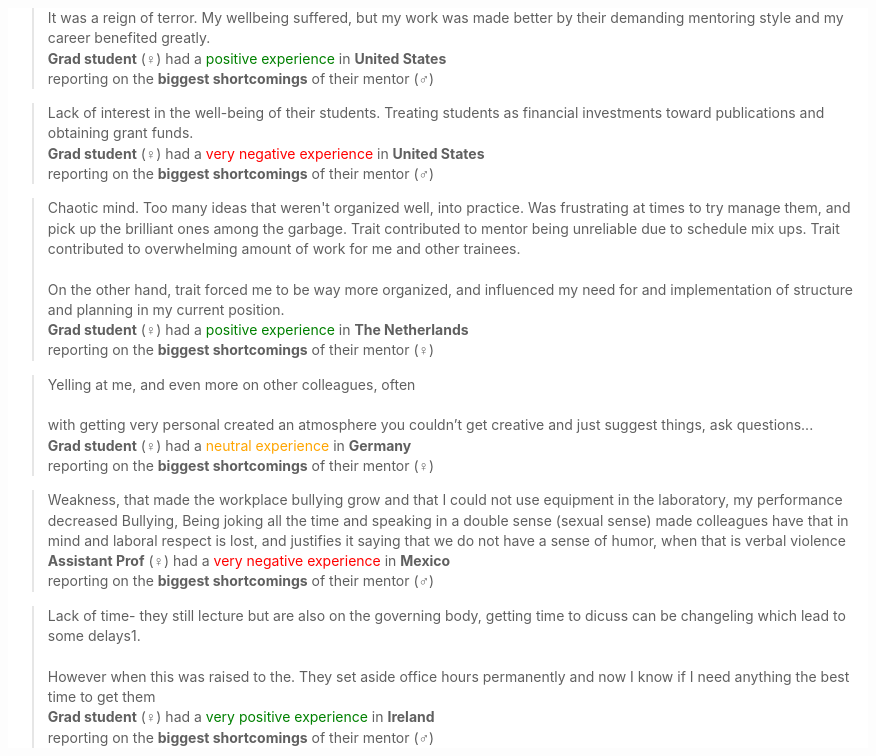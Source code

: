 <blockquote>
It was a reign of terror. My wellbeing suffered, but my work was made better by their demanding mentoring style and my career benefited greatly.
<div class="blockquote-author"><b>Grad student</b> (♀) had a <span style="color:green;">positive experience</span> in <b>United States</b><br />reporting on the <b>biggest shortcomings</b> of their mentor (♂)</div>
</blockquote>

<blockquote>
Lack of interest in the well-being of their students. Treating students as financial investments toward publications and obtaining grant funds.
<div class="blockquote-author"><b>Grad student</b> (♀) had a <span style="color:red;">very negative experience</span> in <b>United States</b><br />reporting on the <b>biggest shortcomings</b> of their mentor (♂)</div>
</blockquote>

<blockquote>
Chaotic mind. Too many ideas that weren't organized well, into practice. Was frustrating at times to try manage them, and pick up the brilliant ones among the garbage. Trait contributed to mentor being unreliable due to schedule mix ups. Trait contributed to overwhelming amount of work for me and other trainees.<br /><br />On the other hand, trait forced me to be way more organized, and influenced my need for and implementation of structure and planning in my current position.
<div class="blockquote-author"><b>Grad student</b> (♀) had a <span style="color:green;">positive experience</span> in <b>The Netherlands</b><br />reporting on the <b>biggest shortcomings</b> of their mentor (♀)</div>
</blockquote>

<blockquote>
Yelling at me, and even more on other colleagues, often<br /><br />with getting very personal created an atmosphere you couldn’t get creative and just suggest things, ask questions...
<div class="blockquote-author"><b>Grad student</b> (♀) had a <span style="color:orange;">neutral experience</span> in <b>Germany</b><br />reporting on the <b>biggest shortcomings</b> of their mentor (♀)</div>
</blockquote>

<blockquote>
Weakness, that made the workplace bullying grow and that I could not use equipment in the laboratory, my performance decreased Bullying, Being joking all the time and speaking in a double sense (sexual sense) made colleagues have that in mind and laboral respect is lost, and justifies it saying that we do not have a sense of humor, when that is verbal violence
<div class="blockquote-author"><b>Assistant Prof</b> (♀) had a <span style="color:red;">very negative experience</span> in <b>Mexico</b><br />reporting on the <b>biggest shortcomings</b> of their mentor (♂)</div>
</blockquote>

<blockquote>
Lack of time- they still lecture but are also on the governing body, getting time to dicuss can be changeling which lead to some delays1.<br /><br />However when this was raised to the. They set aside office hours permanently and now I know if I need anything the best time to get them
<div class="blockquote-author"><b>Grad student</b> (♀) had a <span style="color:green;">very positive experience</span> in <b>Ireland</b><br />reporting on the <b>biggest shortcomings</b> of their mentor (♂)</div>
</blockquote>
